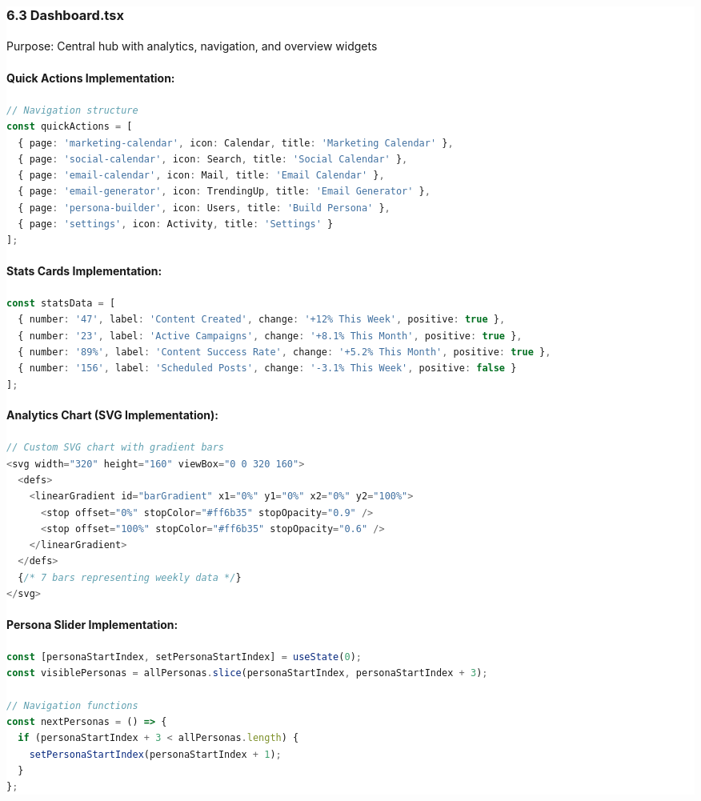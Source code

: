 ### 6.3 Dashboard.tsx
Purpose: Central hub with analytics, navigation, and overview widgets
#### Quick Actions Implementation:
```typescript
// Navigation structure
const quickActions = [
  { page: 'marketing-calendar', icon: Calendar, title: 'Marketing Calendar' },
  { page: 'social-calendar', icon: Search, title: 'Social Calendar' },
  { page: 'email-calendar', icon: Mail, title: 'Email Calendar' },
  { page: 'email-generator', icon: TrendingUp, title: 'Email Generator' },
  { page: 'persona-builder', icon: Users, title: 'Build Persona' },
  { page: 'settings', icon: Activity, title: 'Settings' }
];
```

#### Stats Cards Implementation:
```typescript
const statsData = [
  { number: '47', label: 'Content Created', change: '+12% This Week', positive: true },
  { number: '23', label: 'Active Campaigns', change: '+8.1% This Month', positive: true },
  { number: '89%', label: 'Content Success Rate', change: '+5.2% This Month', positive: true },
  { number: '156', label: 'Scheduled Posts', change: '-3.1% This Week', positive: false }
];
```

#### Analytics Chart (SVG Implementation):
```typescript
// Custom SVG chart with gradient bars
<svg width="320" height="160" viewBox="0 0 320 160">
  <defs>
    <linearGradient id="barGradient" x1="0%" y1="0%" x2="0%" y2="100%">
      <stop offset="0%" stopColor="#ff6b35" stopOpacity="0.9" />
      <stop offset="100%" stopColor="#ff6b35" stopOpacity="0.6" />
    </linearGradient>
  </defs>
  {/* 7 bars representing weekly data */}
</svg>
```

#### Persona Slider Implementation:
```typescript
const [personaStartIndex, setPersonaStartIndex] = useState(0);
const visiblePersonas = allPersonas.slice(personaStartIndex, personaStartIndex + 3);

// Navigation functions
const nextPersonas = () => {
  if (personaStartIndex + 3 < allPersonas.length) {
    setPersonaStartIndex(personaStartIndex + 1);
  }
};
```


  [filename: string]: string;